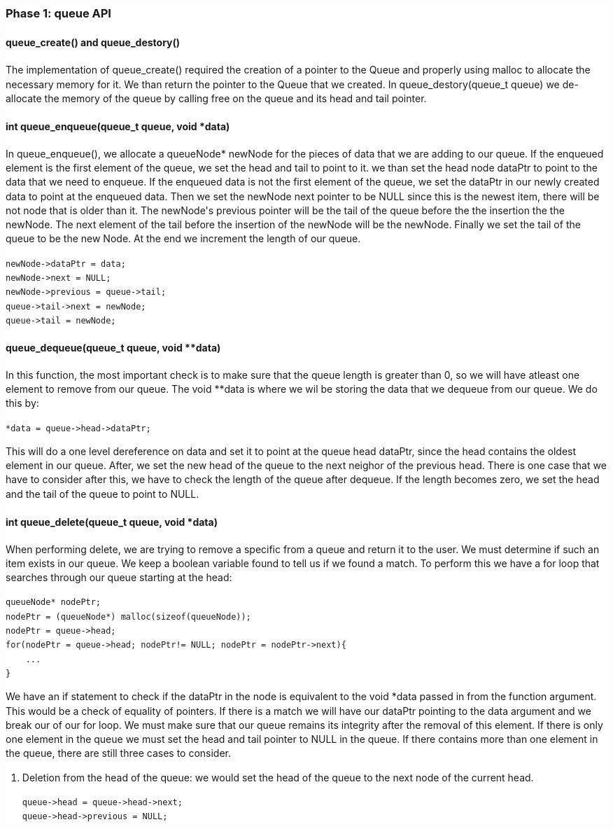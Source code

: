 ### Phase 1: queue API
#### queue_create() and queue_destory()
The implementation of queue_create() required the creation of a pointer to the Queue and properly using malloc to allocate the necessary memory for it. We than return the pointer to the Queue that we created. In queue_destory(queue_t queue) we de-allocate the memory of the queue by calling free on the queue and its head and tail pointer. 

#### int queue_enqueue(queue_t queue, void *data)
In queue_enqueue(), we allocate a queueNode* newNode for the pieces of data that we are adding to our queue. If the enqueued element is the first element of the queue, we set the head and tail to point to it. we than set the head node dataPtr to point to the data that we need to enqueue. If the enqueued data is not the first element of the queue, we set the dataPtr in our newly created data to point at the enqueued data. Then we set the newNode next pointer to be NULL since this is the newest item, there will be not node that is older than it. The newNode's previous pointer will be the tail of the queue before the the insertion the the newNode. The next element of the tail before the insertion of the newNode will be the newNode. Finally we set the tail of the queue to be the new Node. At the end we increment the length of our queue. 
```
newNode->dataPtr = data;
newNode->next = NULL;
newNode->previous = queue->tail;
queue->tail->next = newNode;
queue->tail = newNode;
```
#### queue_dequeue(queue_t queue, void **data)
In this function, the most important check is to make sure that the queue length is greater than 0, so we will have atleast one element to remove from our queue. The void **data is where we wil be storing the data that we dequeue from our queue. We do this by: 
```
*data = queue->head->dataPtr;
```
This will do a one level dereference on data and set it to point at the queue head dataPtr, since the head contains the oldest element in our queue. After, we set the new head of the queue to the next neighor of the previous head. There is one case that we have to consider after this, we have to check the length of the queue after dequeue. If the length becomes zero, we set the head and the tail of the queue to point to NULL. 

#### int queue_delete(queue_t queue, void *data)
When performing delete, we are trying to remove a specific from a queue and return it to the user. We must determine if such an item exists in our queue. We keep a boolean variable found to tell us if we found a match. To perform this we have a for loop that searches through our queue starting at the head: 
```
queueNode* nodePtr;
nodePtr = (queueNode*) malloc(sizeof(queueNode));
nodePtr = queue->head;
for(nodePtr = queue->head; nodePtr!= NULL; nodePtr = nodePtr->next){
    ...
}
```
We have an if statement to check if the dataPtr in the node is equivalent to the void *data passed in from the function argument. This would be a check of equality of pointers. If there is a match we will have our dataPtr pointing to the data argument and we break our of our for loop. We must make sure that our queue remains its integrity after the removal of this element. If there is only one element in the queue we must set the head and tail pointer to NULL in the queue. If there contains more than one element in the queue, there are still three cases to consider. 
1. Deletion from the head of the queue: we would set the head of the queue to the next node of the current head. 
    ```
    queue->head = queue->head->next;
	queue->head->previous = NULL;
    ```